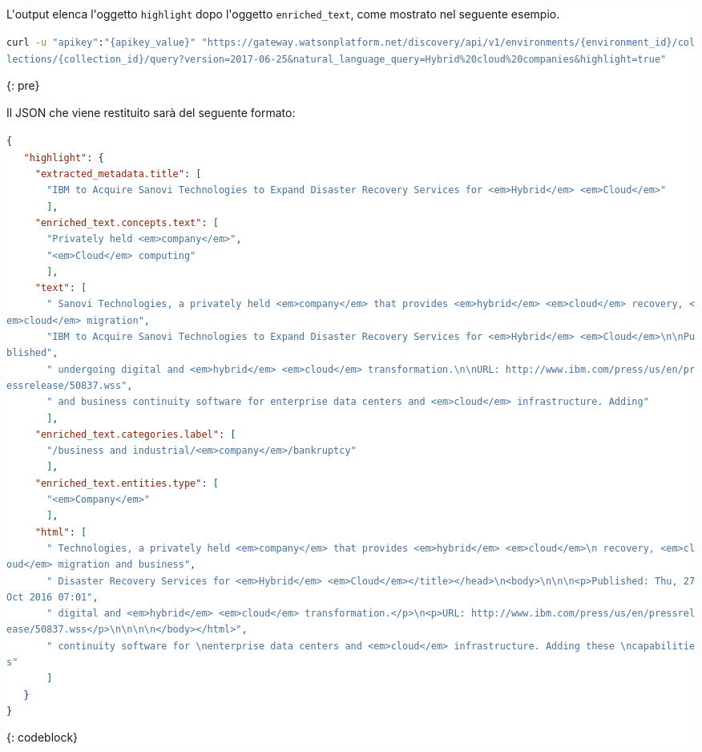 L'output elenca l'oggetto `highlight` dopo l'oggetto `enriched_text`, come mostrato nel seguente esempio.

```bash
curl -u "apikey":"{apikey_value}" "https://gateway.watsonplatform.net/discovery/api/v1/environments/{environment_id}/collections/{collection_id}/query?version=2017-06-25&natural_language_query=Hybrid%20cloud%20companies&highlight=true"
```
{: pre}

Il JSON che viene restituito sarà del seguente formato:

```json
{
   "highlight": {
     "extracted_metadata.title": [
       "IBM to Acquire Sanovi Technologies to Expand Disaster Recovery Services for <em>Hybrid</em> <em>Cloud</em>"
       ],
     "enriched_text.concepts.text": [
       "Privately held <em>company</em>",
       "<em>Cloud</em> computing"
       ],
     "text": [
       " Sanovi Technologies, a privately held <em>company</em> that provides <em>hybrid</em> <em>cloud</em> recovery, <em>cloud</em> migration",
       "IBM to Acquire Sanovi Technologies to Expand Disaster Recovery Services for <em>Hybrid</em> <em>Cloud</em>\n\nPublished",
       " undergoing digital and <em>hybrid</em> <em>cloud</em> transformation.\n\nURL: http://www.ibm.com/press/us/en/pressrelease/50837.wss",
       " and business continuity software for enterprise data centers and <em>cloud</em> infrastructure. Adding"
       ],
     "enriched_text.categories.label": [
       "/business and industrial/<em>company</em>/bankruptcy"
       ],
     "enriched_text.entities.type": [
       "<em>Company</em>"
       ],
     "html": [
       " Technologies, a privately held <em>company</em> that provides <em>hybrid</em> <em>cloud</em>\n recovery, <em>cloud</em> migration and business",
       " Disaster Recovery Services for <em>Hybrid</em> <em>Cloud</em></title></head>\n<body>\n\n\n<p>Published: Thu, 27 Oct 2016 07:01",
       " digital and <em>hybrid</em> <em>cloud</em> transformation.</p>\n<p>URL: http://www.ibm.com/press/us/en/pressrelease/50837.wss</p>\n\n\n\n</body></html>",
       " continuity software for \nenterprise data centers and <em>cloud</em> infrastructure. Adding these \ncapabilities"
       ]
   }
}
```
{: codeblock}
